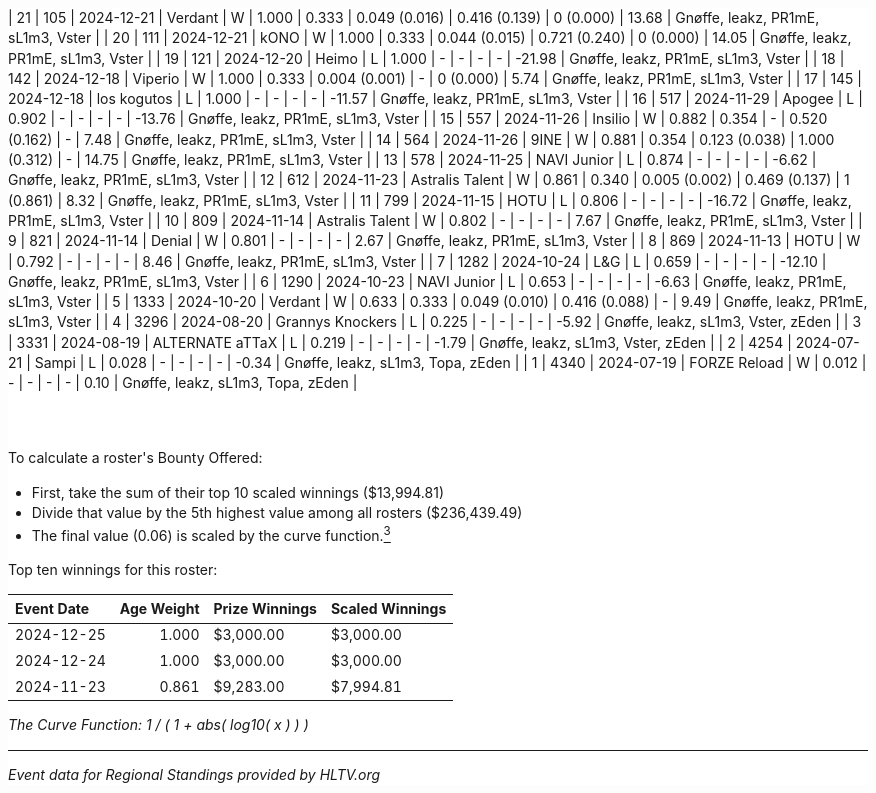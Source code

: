 |           21 |      105 | 2024-12-21 | Verdant          | W   | 1.000      | 0.333        | 0.049 (0.016)    | 0.416 (0.139)    | 0 (0.000) |    13.68 | Gnøffe, leakz, PR1mE, sL1m3, Vster |
|           20 |      111 | 2024-12-21 | kONO             | W   | 1.000      | 0.333        | 0.044 (0.015)    | 0.721 (0.240)    | 0 (0.000) |    14.05 | Gnøffe, leakz, PR1mE, sL1m3, Vster |
|           19 |      121 | 2024-12-20 | Heimo            | L   | 1.000      | -            | -                | -                | -         |   -21.98 | Gnøffe, leakz, PR1mE, sL1m3, Vster |
|           18 |      142 | 2024-12-18 | Viperio          | W   | 1.000      | 0.333        | 0.004 (0.001)    | -                | 0 (0.000) |     5.74 | Gnøffe, leakz, PR1mE, sL1m3, Vster |
|           17 |      145 | 2024-12-18 | los kogutos      | L   | 1.000      | -            | -                | -                | -         |   -11.57 | Gnøffe, leakz, PR1mE, sL1m3, Vster |
|           16 |      517 | 2024-11-29 | Apogee           | L   | 0.902      | -            | -                | -                | -         |   -13.76 | Gnøffe, leakz, PR1mE, sL1m3, Vster |
|           15 |      557 | 2024-11-26 | Insilio          | W   | 0.882      | 0.354        | -                | 0.520 (0.162)    | -         |     7.48 | Gnøffe, leakz, PR1mE, sL1m3, Vster |
|           14 |      564 | 2024-11-26 | 9INE             | W   | 0.881      | 0.354        | 0.123 (0.038)    | 1.000 (0.312)    | -         |    14.75 | Gnøffe, leakz, PR1mE, sL1m3, Vster |
|           13 |      578 | 2024-11-25 | NAVI Junior      | L   | 0.874      | -            | -                | -                | -         |    -6.62 | Gnøffe, leakz, PR1mE, sL1m3, Vster |
|           12 |      612 | 2024-11-23 | Astralis Talent  | W   | 0.861      | 0.340        | 0.005 (0.002)    | 0.469 (0.137)    | 1 (0.861) |     8.32 | Gnøffe, leakz, PR1mE, sL1m3, Vster |
|           11 |      799 | 2024-11-15 | HOTU             | L   | 0.806      | -            | -                | -                | -         |   -16.72 | Gnøffe, leakz, PR1mE, sL1m3, Vster |
|           10 |      809 | 2024-11-14 | Astralis Talent  | W   | 0.802      | -            | -                | -                | -         |     7.67 | Gnøffe, leakz, PR1mE, sL1m3, Vster |
|            9 |      821 | 2024-11-14 | Denial           | W   | 0.801      | -            | -                | -                | -         |     2.67 | Gnøffe, leakz, PR1mE, sL1m3, Vster |
|            8 |      869 | 2024-11-13 | HOTU             | W   | 0.792      | -            | -                | -                | -         |     8.46 | Gnøffe, leakz, PR1mE, sL1m3, Vster |
|            7 |     1282 | 2024-10-24 | L&G              | L   | 0.659      | -            | -                | -                | -         |   -12.10 | Gnøffe, leakz, PR1mE, sL1m3, Vster |
|            6 |     1290 | 2024-10-23 | NAVI Junior      | L   | 0.653      | -            | -                | -                | -         |    -6.63 | Gnøffe, leakz, PR1mE, sL1m3, Vster |
|            5 |     1333 | 2024-10-20 | Verdant          | W   | 0.633      | 0.333        | 0.049 (0.010)    | 0.416 (0.088)    | -         |     9.49 | Gnøffe, leakz, PR1mE, sL1m3, Vster |
|            4 |     3296 | 2024-08-20 | Grannys Knockers | L   | 0.225      | -            | -                | -                | -         |    -5.92 | Gnøffe, leakz, sL1m3, Vster, zEden |
|            3 |     3331 | 2024-08-19 | ALTERNATE aTTaX  | L   | 0.219      | -            | -                | -                | -         |    -1.79 | Gnøffe, leakz, sL1m3, Vster, zEden |
|            2 |     4254 | 2024-07-21 | Sampi            | L   | 0.028      | -            | -                | -                | -         |    -0.34 | Gnøffe, leakz, sL1m3, Topa, zEden  |
|            1 |     4340 | 2024-07-19 | FORZE Reload     | W   | 0.012      | -            | -                | -                | -         |     0.10 | Gnøffe, leakz, sL1m3, Topa, zEden  |

<br />
<span id="table2"></span><br />
To calculate a roster's Bounty Offered:<br />

- First, take the sum of their top 10 scaled winnings ($13,994.81)
- Divide that value by the 5th highest value among all rosters ($236,439.49)
- The final value (0.06) is scaled by the curve function.[<sup>3</sup>](#curveFunction)

Top ten winnings for this roster:<br />

| Event Date | Age Weight | Prize Winnings | Scaled Winnings |
| :- | -: | :- | :- |
| 2024-12-25 |      1.000 | $3,000.00      | $3,000.00       |
| 2024-12-24 |      1.000 | $3,000.00      | $3,000.00       |
| 2024-11-23 |      0.861 | $9,283.00      | $7,994.81       |


<span id="curveFunction"></span>_The Curve Function: 1 / ( 1 + abs( log10( x ) ) )_<br />

---
_Event data for Regional Standings provided by HLTV.org_<br />
